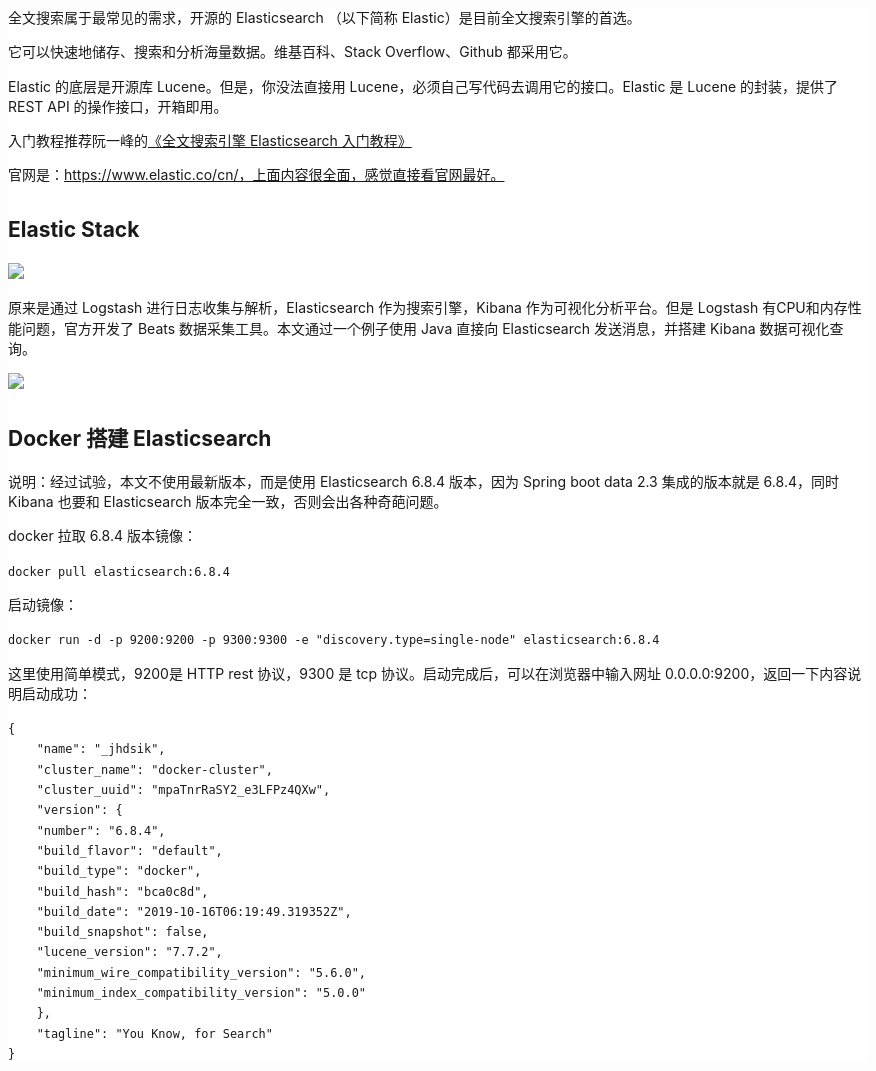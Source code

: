 全文搜索属于最常见的需求，开源的 Elasticsearch （以下简称 Elastic）是目前全文搜索引擎的首选。

它可以快速地储存、搜索和分析海量数据。维基百科、Stack Overflow、Github 都采用它。

Elastic 的底层是开源库 Lucene。但是，你没法直接用 Lucene，必须自己写代码去调用它的接口。Elastic 是 Lucene 的封装，提供了 REST API 的操作接口，开箱即用。

入门教程推荐阮一峰的[《全文搜索引擎 Elasticsearch 入门教程》](http://www.ruanyifeng.com/blog/2017/08/elasticsearch.html)

官网是：https://www.elastic.co/cn/，上面内容很全面，感觉直接看官网最好。

## Elastic Stack

![](http://yano.oss-cn-beijing.aliyuncs.com/2020-07-02-142838.png)

原来是通过 Logstash 进行日志收集与解析，Elasticsearch 作为搜索引擎，Kibana 作为可视化分析平台。但是 Logstash 有CPU和内存性能问题，官方开发了 Beats 数据采集工具。本文通过一个例子使用 Java 直接向 Elasticsearch 发送消息，并搭建 Kibana 数据可视化查询。

![](http://yano.oss-cn-beijing.aliyuncs.com/2020-07-02-142649.png)

## Docker 搭建 Elasticsearch

说明：经过试验，本文不使用最新版本，而是使用 Elasticsearch 6.8.4 版本，因为 Spring boot data 2.3 集成的版本就是 6.8.4，同时 Kibana 也要和 Elasticsearch 版本完全一致，否则会出各种奇葩问题。

docker 拉取 6.8.4 版本镜像：
```
docker pull elasticsearch:6.8.4
```

启动镜像：
```
docker run -d -p 9200:9200 -p 9300:9300 -e "discovery.type=single-node" elasticsearch:6.8.4
```

这里使用简单模式，9200是 HTTP rest 协议，9300 是 tcp 协议。启动完成后，可以在浏览器中输入网址 0.0.0.0:9200，返回一下内容说明启动成功：

```
{
    "name": "_jhdsik",
    "cluster_name": "docker-cluster",
    "cluster_uuid": "mpaTnrRaSY2_e3LFPz4QXw",
    "version": {
    "number": "6.8.4",
    "build_flavor": "default",
    "build_type": "docker",
    "build_hash": "bca0c8d",
    "build_date": "2019-10-16T06:19:49.319352Z",
    "build_snapshot": false,
    "lucene_version": "7.7.2",
    "minimum_wire_compatibility_version": "5.6.0",
    "minimum_index_compatibility_version": "5.0.0"
    },
    "tagline": "You Know, for Search"
}
```
